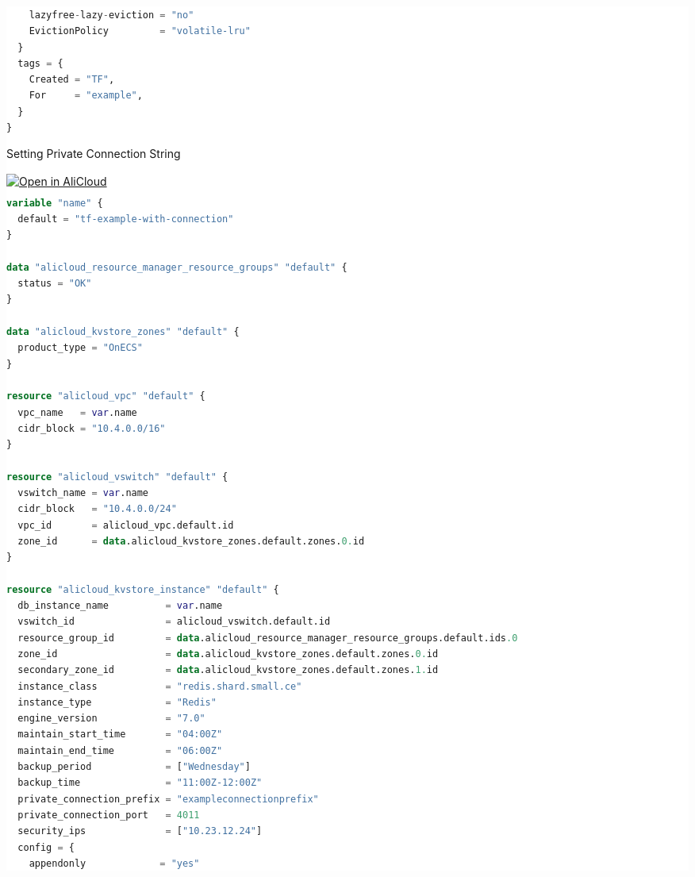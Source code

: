 ```terraform
    lazyfree-lazy-eviction = "no"
    EvictionPolicy         = "volatile-lru"
  }
  tags = {
    Created = "TF",
    For     = "example",
  }
}
```

Setting Private Connection String

<div style="display: block;margin-bottom: 40px;"><div class="oics-button" style="float: right;position: absolute;margin-bottom: 10px;">
  <a href="https://api.aliyun.com/api-tools/terraform?resource=alicloud_kvstore_instance&exampleId=e71b3868-131e-85db-2ff0-dea29fe822e37d35849d&activeTab=example&spm=docs.r.kvstore_instance.2.e71b386813&intl_lang=EN_US" target="_blank">
    <img alt="Open in AliCloud" src="https://img.alicdn.com/imgextra/i1/O1CN01hjjqXv1uYUlY56FyX_!!6000000006049-55-tps-254-36.svg" style="max-height: 44px; max-width: 100%;">
  </a>
</div></div>

```terraform
variable "name" {
  default = "tf-example-with-connection"
}

data "alicloud_resource_manager_resource_groups" "default" {
  status = "OK"
}

data "alicloud_kvstore_zones" "default" {
  product_type = "OnECS"
}

resource "alicloud_vpc" "default" {
  vpc_name   = var.name
  cidr_block = "10.4.0.0/16"
}

resource "alicloud_vswitch" "default" {
  vswitch_name = var.name
  cidr_block   = "10.4.0.0/24"
  vpc_id       = alicloud_vpc.default.id
  zone_id      = data.alicloud_kvstore_zones.default.zones.0.id
}

resource "alicloud_kvstore_instance" "default" {
  db_instance_name          = var.name
  vswitch_id                = alicloud_vswitch.default.id
  resource_group_id         = data.alicloud_resource_manager_resource_groups.default.ids.0
  zone_id                   = data.alicloud_kvstore_zones.default.zones.0.id
  secondary_zone_id         = data.alicloud_kvstore_zones.default.zones.1.id
  instance_class            = "redis.shard.small.ce"
  instance_type             = "Redis"
  engine_version            = "7.0"
  maintain_start_time       = "04:00Z"
  maintain_end_time         = "06:00Z"
  backup_period             = ["Wednesday"]
  backup_time               = "11:00Z-12:00Z"
  private_connection_prefix = "exampleconnectionprefix"
  private_connection_port   = 4011
  security_ips              = ["10.23.12.24"]
  config = {
    appendonly             = "yes"
```